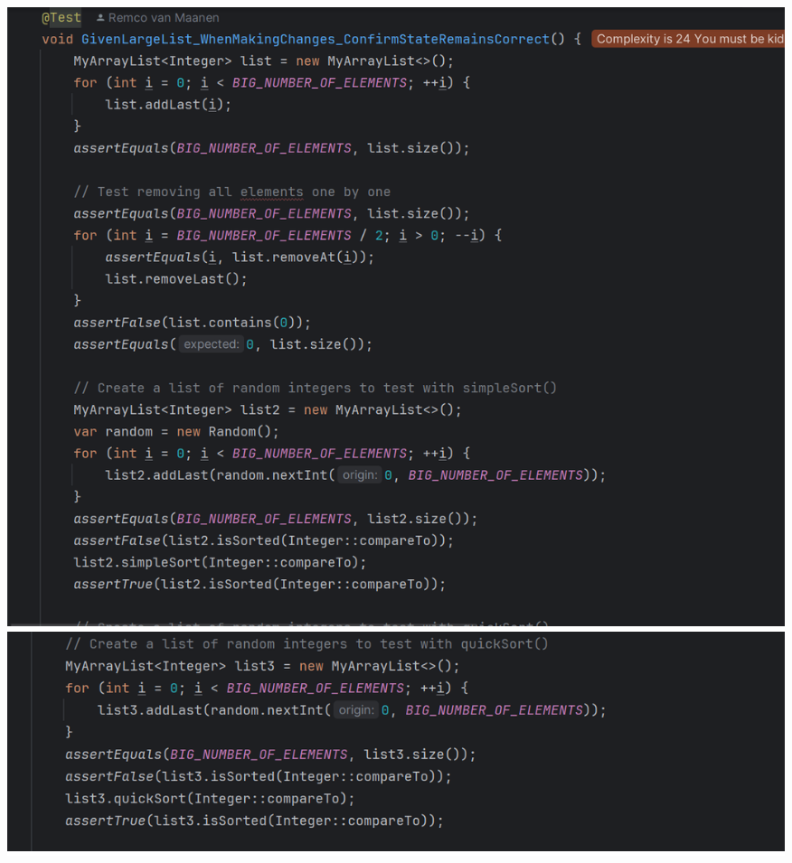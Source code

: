 ![quickSortTest](../resources/imagesForDocumentation/quickSortTest.png)
![quickSortTest](../resources/imagesForDocumentation/quickSortTest2.png)
